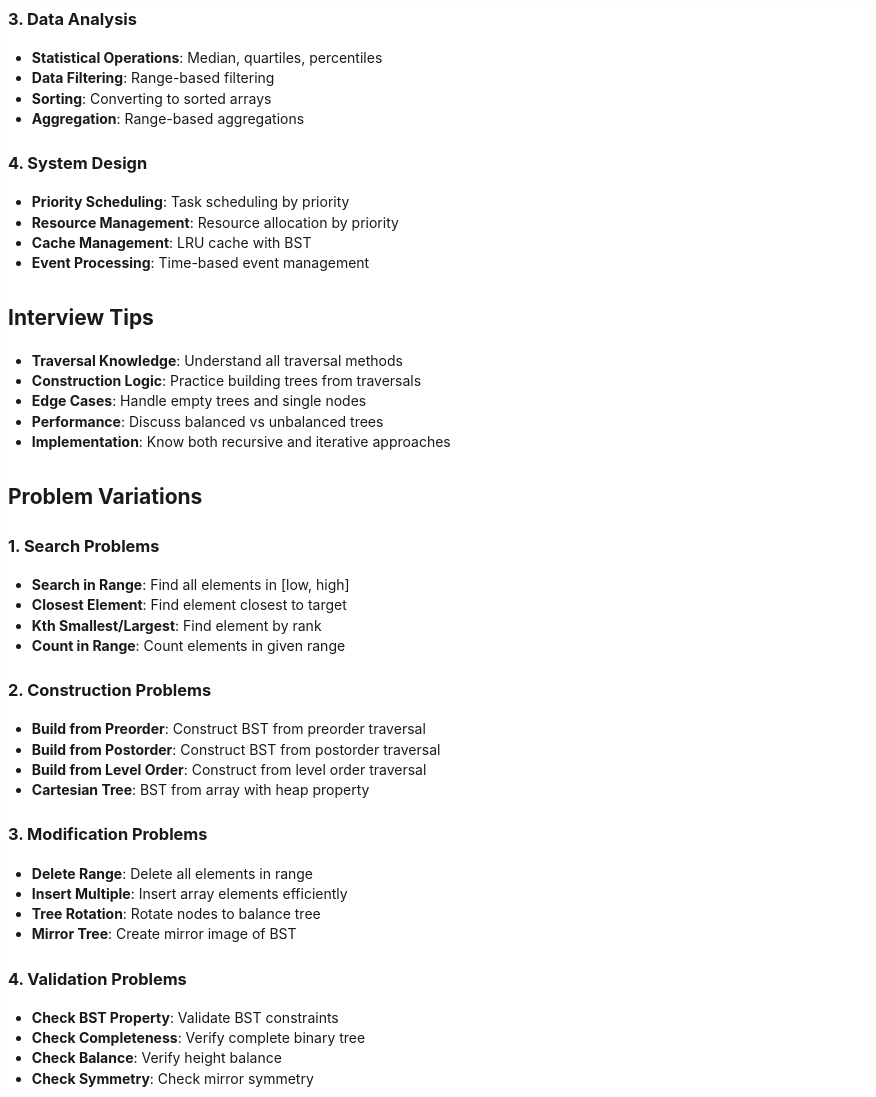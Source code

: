 ### 3. Data Analysis

- **Statistical Operations**: Median, quartiles, percentiles
- **Data Filtering**: Range-based filtering
- **Sorting**: Converting to sorted arrays
- **Aggregation**: Range-based aggregations

### 4. System Design

- **Priority Scheduling**: Task scheduling by priority
- **Resource Management**: Resource allocation by priority
- **Cache Management**: LRU cache with BST
- **Event Processing**: Time-based event management

## Interview Tips

- **Traversal Knowledge**: Understand all traversal methods
- **Construction Logic**: Practice building trees from traversals
- **Edge Cases**: Handle empty trees and single nodes
- **Performance**: Discuss balanced vs unbalanced trees
- **Implementation**: Know both recursive and iterative approaches

## Problem Variations

### 1. Search Problems

- **Search in Range**: Find all elements in [low, high]
- **Closest Element**: Find element closest to target
- **Kth Smallest/Largest**: Find element by rank
- **Count in Range**: Count elements in given range

### 2. Construction Problems

- **Build from Preorder**: Construct BST from preorder traversal
- **Build from Postorder**: Construct BST from postorder traversal
- **Build from Level Order**: Construct from level order traversal
- **Cartesian Tree**: BST from array with heap property

### 3. Modification Problems

- **Delete Range**: Delete all elements in range
- **Insert Multiple**: Insert array elements efficiently
- **Tree Rotation**: Rotate nodes to balance tree
- **Mirror Tree**: Create mirror image of BST

### 4. Validation Problems

- **Check BST Property**: Validate BST constraints
- **Check Completeness**: Verify complete binary tree
- **Check Balance**: Verify height balance
- **Check Symmetry**: Check mirror symmetry
